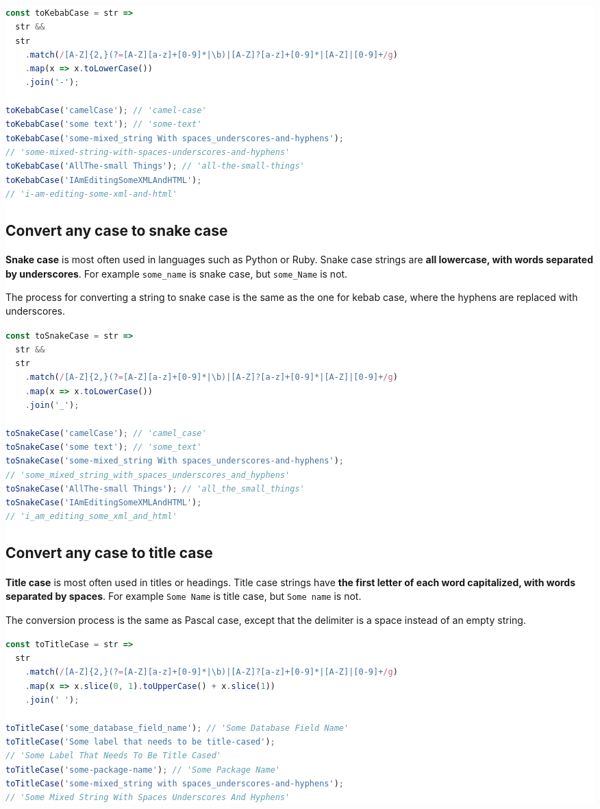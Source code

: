 ```js
const toKebabCase = str =>
  str &&
  str
    .match(/[A-Z]{2,}(?=[A-Z][a-z]+[0-9]*|\b)|[A-Z]?[a-z]+[0-9]*|[A-Z]|[0-9]+/g)
    .map(x => x.toLowerCase())
    .join('-');

toKebabCase('camelCase'); // 'camel-case'
toKebabCase('some text'); // 'some-text'
toKebabCase('some-mixed_string With spaces_underscores-and-hyphens');
// 'some-mixed-string-with-spaces-underscores-and-hyphens'
toKebabCase('AllThe-small Things'); // 'all-the-small-things'
toKebabCase('IAmEditingSomeXMLAndHTML');
// 'i-am-editing-some-xml-and-html'
```

## Convert any case to snake case

**Snake case** is most often used in languages such as Python or Ruby. Snake case strings are **all lowercase, with words separated by underscores**. For example `some_name` is snake case, but `some_Name` is not.

The process for converting a string to snake case is the same as the one for kebab case, where the hyphens are replaced with underscores.

```js
const toSnakeCase = str =>
  str &&
  str
    .match(/[A-Z]{2,}(?=[A-Z][a-z]+[0-9]*|\b)|[A-Z]?[a-z]+[0-9]*|[A-Z]|[0-9]+/g)
    .map(x => x.toLowerCase())
    .join('_');

toSnakeCase('camelCase'); // 'camel_case'
toSnakeCase('some text'); // 'some_text'
toSnakeCase('some-mixed_string With spaces_underscores-and-hyphens');
// 'some_mixed_string_with_spaces_underscores_and_hyphens'
toSnakeCase('AllThe-small Things'); // 'all_the_small_things'
toSnakeCase('IAmEditingSomeXMLAndHTML');
// 'i_am_editing_some_xml_and_html'
```

## Convert any case to title case

**Title case** is most often used in titles or headings. Title case strings have **the first letter of each word capitalized, with words separated by spaces**. For example `Some Name` is title case, but `Some name` is not.

The conversion process is the same as Pascal case, except that the delimiter is a space instead of an empty string.

```js
const toTitleCase = str =>
  str
    .match(/[A-Z]{2,}(?=[A-Z][a-z]+[0-9]*|\b)|[A-Z]?[a-z]+[0-9]*|[A-Z]|[0-9]+/g)
    .map(x => x.slice(0, 1).toUpperCase() + x.slice(1))
    .join(' ');

toTitleCase('some_database_field_name'); // 'Some Database Field Name'
toTitleCase('Some label that needs to be title-cased');
// 'Some Label That Needs To Be Title Cased'
toTitleCase('some-package-name'); // 'Some Package Name'
toTitleCase('some-mixed_string with spaces_underscores-and-hyphens');
// 'Some Mixed String With Spaces Underscores And Hyphens'
```

